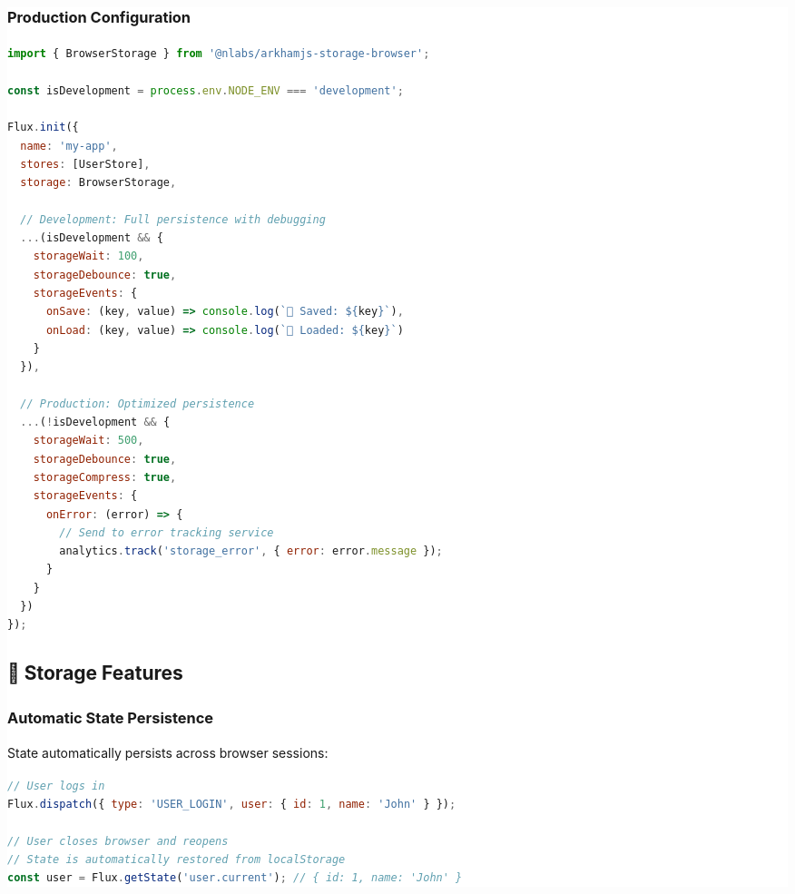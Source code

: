 ### **Production Configuration**

```js
import { BrowserStorage } from '@nlabs/arkhamjs-storage-browser';

const isDevelopment = process.env.NODE_ENV === 'development';

Flux.init({
  name: 'my-app',
  stores: [UserStore],
  storage: BrowserStorage,

  // Development: Full persistence with debugging
  ...(isDevelopment && {
    storageWait: 100,
    storageDebounce: true,
    storageEvents: {
      onSave: (key, value) => console.log(`💾 Saved: ${key}`),
      onLoad: (key, value) => console.log(`📂 Loaded: ${key}`)
    }
  }),

  // Production: Optimized persistence
  ...(!isDevelopment && {
    storageWait: 500,
    storageDebounce: true,
    storageCompress: true,
    storageEvents: {
      onError: (error) => {
        // Send to error tracking service
        analytics.track('storage_error', { error: error.message });
      }
    }
  })
});
```

## 🎨 Storage Features

### **Automatic State Persistence**

State automatically persists across browser sessions:

```js
// User logs in
Flux.dispatch({ type: 'USER_LOGIN', user: { id: 1, name: 'John' } });

// User closes browser and reopens
// State is automatically restored from localStorage
const user = Flux.getState('user.current'); // { id: 1, name: 'John' }
```

